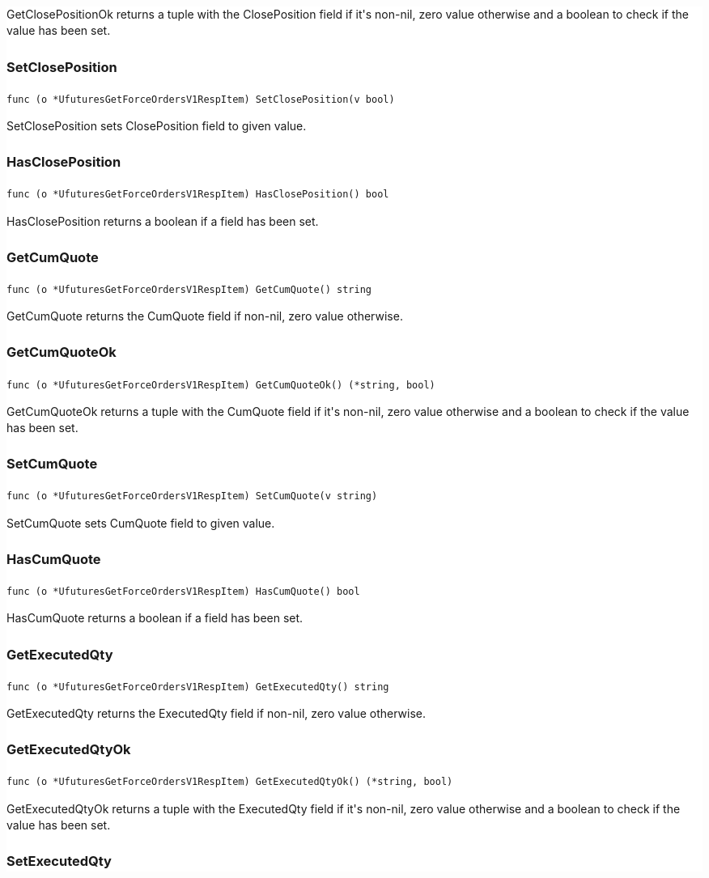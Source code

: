GetClosePositionOk returns a tuple with the ClosePosition field if it's non-nil, zero value otherwise
and a boolean to check if the value has been set.

### SetClosePosition

`func (o *UfuturesGetForceOrdersV1RespItem) SetClosePosition(v bool)`

SetClosePosition sets ClosePosition field to given value.

### HasClosePosition

`func (o *UfuturesGetForceOrdersV1RespItem) HasClosePosition() bool`

HasClosePosition returns a boolean if a field has been set.

### GetCumQuote

`func (o *UfuturesGetForceOrdersV1RespItem) GetCumQuote() string`

GetCumQuote returns the CumQuote field if non-nil, zero value otherwise.

### GetCumQuoteOk

`func (o *UfuturesGetForceOrdersV1RespItem) GetCumQuoteOk() (*string, bool)`

GetCumQuoteOk returns a tuple with the CumQuote field if it's non-nil, zero value otherwise
and a boolean to check if the value has been set.

### SetCumQuote

`func (o *UfuturesGetForceOrdersV1RespItem) SetCumQuote(v string)`

SetCumQuote sets CumQuote field to given value.

### HasCumQuote

`func (o *UfuturesGetForceOrdersV1RespItem) HasCumQuote() bool`

HasCumQuote returns a boolean if a field has been set.

### GetExecutedQty

`func (o *UfuturesGetForceOrdersV1RespItem) GetExecutedQty() string`

GetExecutedQty returns the ExecutedQty field if non-nil, zero value otherwise.

### GetExecutedQtyOk

`func (o *UfuturesGetForceOrdersV1RespItem) GetExecutedQtyOk() (*string, bool)`

GetExecutedQtyOk returns a tuple with the ExecutedQty field if it's non-nil, zero value otherwise
and a boolean to check if the value has been set.

### SetExecutedQty
